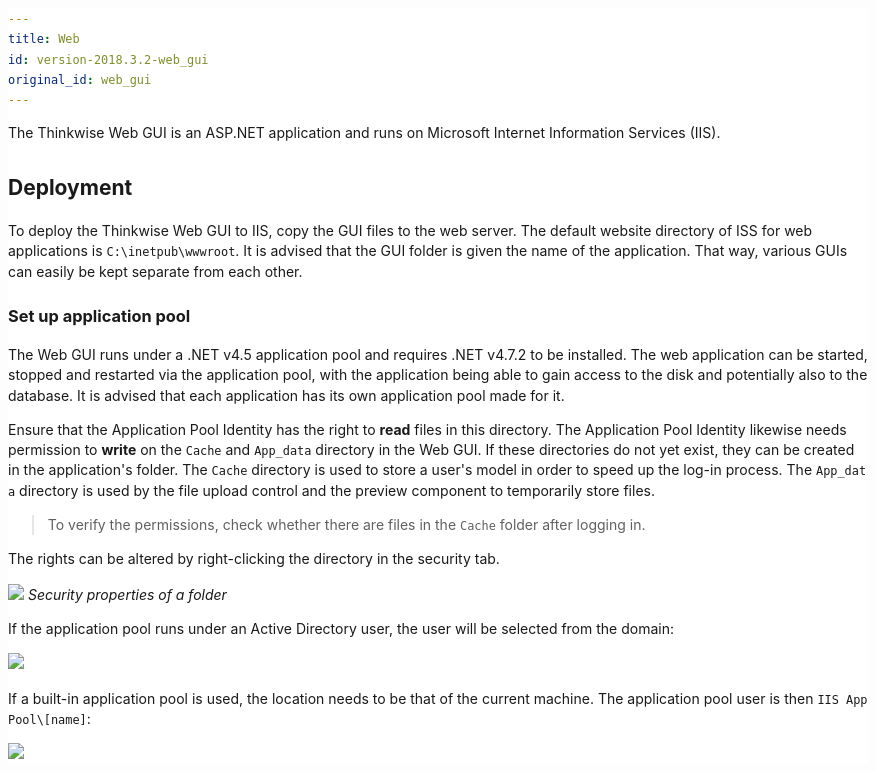 ```yaml
---
title: Web
id: version-2018.3.2-web_gui
original_id: web_gui
---
```


The Thinkwise Web GUI is an ASP.NET application and runs on Microsoft Internet Information Services (IIS).

## Deployment

To deploy the Thinkwise Web GUI to IIS, copy the GUI files to the web server. 
The default website directory of ISS for web applications is `C:\inetpub\wwwroot`.
It is advised that the GUI folder is given the name of the application. That way, various GUIs can easily be kept separate from each other. 

### Set up application pool

The Web GUI runs under a .NET v4.5 application pool and requires .NET v4.7.2 to be installed. The web application can be started, stopped and restarted via the
application pool, with the application being able to gain access to the disk and potentially also to the database. It is
advised that each application has its own application pool made for it.

Ensure that the Application Pool Identity has the right to **read** files in this directory. The Application Pool
Identity likewise needs permission to **write** on the `Cache` and `App_data` directory in the Web GUI. If these
directories do not yet exist, they can be created in the application's folder. The `Cache` directory is used to store a
user's model in order to speed up the log-in process. The `App_data` directory is used by the file upload control and
the preview component to temporarily store files. 

> To verify the permissions, check whether there are files in the `Cache` folder after logging in.

The rights can be altered by right-clicking the directory in the security tab.

![](assets/deployment/782b2b0dd23fb7f6c5ed687b2de4324a39ff0fc3.png)
*Security properties of a folder*

If the application pool runs under an Active Directory user, the user will be selected from the domain:

![](assets/deployment/33e37a68c494c72067665f3c2bc48b4392cc0d31.png)

If a built-in application pool is used, the location needs to be that of the current machine. The application pool user
is then `IIS AppPool\[name]`:

![](assets/deployment/b1e1164966535913a6fd4165adc77aa101e84da4.png)
